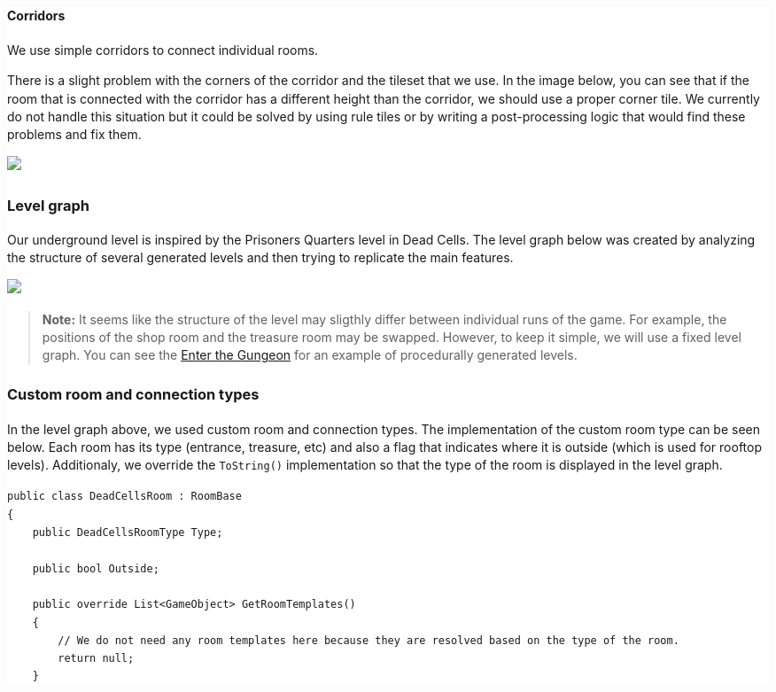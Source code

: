 <Gallery cols={2} fixedHeight>
    <GalleryImage src="img/v2/examples/dead_cells/underground/entrance.png" caption="Entrance" />
    <GalleryImage src="img/v2/examples/dead_cells/underground/exit.png" caption="Exit" />
    <GalleryImage src="img/v2/examples/dead_cells/underground/room4.png" caption="Normal room" />
    <GalleryImage src="img/v2/examples/dead_cells/underground/shop1.png" caption="Shop" />
    <GalleryImage src="img/v2/examples/dead_cells/underground/teleport2.png" caption="Teleport" />
    <GalleryImage src="img/v2/examples/dead_cells/underground/treasure1.png" caption="Treasure" />
</Gallery>

#### Corridors

We use simple corridors to connect individual rooms.

<Gallery cols={2} fixedHeight>
    <GalleryImage src="img/v2/examples/dead_cells/underground/hor.png" caption="Horizontal corridor" />
    <GalleryImage src="img/v2/examples/dead_cells/underground/ver.png" caption="Vertical corridor" />
</Gallery>

There is a slight problem with the corners of the corridor and the tileset that we use. In the image below, you can see that if the room that is connected with the corridor has a different height than the corridor, we should use a proper corner tile. We currently do not handle this situation but it could be solved by using rule tiles or by writing a post-processing logic that would find these problems and fix them.

<Image src="img/v2/examples/dead_cells/corridor_problem.png" caption="Problem with corridor corners" />

### Level graph

Our underground level is inspired by the Prisoners Quarters level in Dead Cells. The level graph below was created by analyzing the structure of several generated levels and then trying to replicate the main features. 

<Image src="img/v2/examples/dead_cells/underground_level_graph.png" caption="Level graph for the underground level" />

> **Note:** It seems like the structure of the level may sligthly differ between individual runs of the game. For example, the positions of the shop room and the treasure room may be swapped. However, to keep it simple, we will use a fixed level graph. You can see the [Enter the Gungeon](../examples/enter-the-gungeon) for an example of procedurally generated levels.

### Custom room and connection types

In the level graph above, we used custom room and connection types. The implementation of the custom room type can be seen below. Each room has its type (entrance, treasure, etc) and also a flag that indicates where it is outside (which is used for rooftop levels). Additionaly, we override the `ToString()` implementation so that the type of the room is displayed in the level graph.

    public class DeadCellsRoom : RoomBase
    {
        public DeadCellsRoomType Type;

        public bool Outside;

        public override List<GameObject> GetRoomTemplates()
        {
            // We do not need any room templates here because they are resolved based on the type of the room.
            return null;
        }
